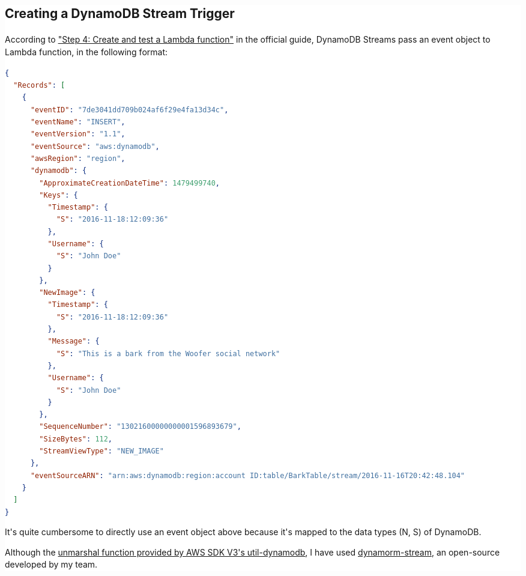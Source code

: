 ## Creating a DynamoDB Stream Trigger

According to ["Step 4: Create and test a Lambda function"](https://docs.aws.amazon.com/amazondynamodb/latest/developerguide/Streams.Lambda.Tutorial.html#Streams.Lambda.Tutorial.LambdaFunction) in the official guide, DynamoDB Streams pass an event object to Lambda function, in the following format:

```json
{
  "Records": [
    {
      "eventID": "7de3041dd709b024af6f29e4fa13d34c",
      "eventName": "INSERT",
      "eventVersion": "1.1",
      "eventSource": "aws:dynamodb",
      "awsRegion": "region",
      "dynamodb": {
        "ApproximateCreationDateTime": 1479499740,
        "Keys": {
          "Timestamp": {
            "S": "2016-11-18:12:09:36"
          },
          "Username": {
            "S": "John Doe"
          }
        },
        "NewImage": {
          "Timestamp": {
            "S": "2016-11-18:12:09:36"
          },
          "Message": {
            "S": "This is a bark from the Woofer social network"
          },
          "Username": {
            "S": "John Doe"
          }
        },
        "SequenceNumber": "13021600000000001596893679",
        "SizeBytes": 112,
        "StreamViewType": "NEW_IMAGE"
      },
      "eventSourceARN": "arn:aws:dynamodb:region:account ID:table/BarkTable/stream/2016-11-16T20:42:48.104"
    }
  ]
}
```

It's quite cumbersome to directly use an event object above because it's mapped to the data types (N, S) of DynamoDB.

Although the [unmarshal function provided by AWS SDK V3's util-dynamodb](https://docs.aws.amazon.com/AWSJavaScriptSDK/v3/latest/Package/-aws-sdk-util-dynamodb/Variable/unmarshall/), I have used [dynamorm-stream](https://github.com/serverless-seoul/dynamorm-stream), an open-source developed by my team.

